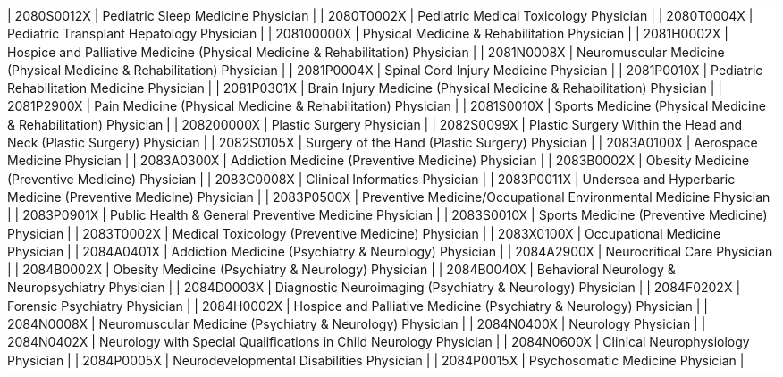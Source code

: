 | 2080S0012X | Pediatric Sleep Medicine Physician |
| 2080T0002X | Pediatric Medical Toxicology Physician |
| 2080T0004X | Pediatric Transplant Hepatology Physician |
| 208100000X | Physical Medicine & Rehabilitation Physician |
| 2081H0002X | Hospice and Palliative Medicine (Physical Medicine & Rehabilitation) Physician |
| 2081N0008X | Neuromuscular Medicine (Physical Medicine & Rehabilitation) Physician |
| 2081P0004X | Spinal Cord Injury Medicine Physician |
| 2081P0010X | Pediatric Rehabilitation Medicine Physician |
| 2081P0301X | Brain Injury Medicine (Physical Medicine & Rehabilitation) Physician |
| 2081P2900X | Pain Medicine (Physical Medicine & Rehabilitation) Physician |
| 2081S0010X | Sports Medicine (Physical Medicine & Rehabilitation) Physician |
| 208200000X | Plastic Surgery Physician |
| 2082S0099X | Plastic Surgery Within the Head and Neck (Plastic Surgery) Physician |
| 2082S0105X | Surgery of the Hand (Plastic Surgery) Physician |
| 2083A0100X | Aerospace Medicine Physician |
| 2083A0300X | Addiction Medicine (Preventive Medicine) Physician |
| 2083B0002X | Obesity Medicine (Preventive Medicine) Physician |
| 2083C0008X | Clinical Informatics Physician |
| 2083P0011X | Undersea and Hyperbaric Medicine (Preventive Medicine) Physician |
| 2083P0500X | Preventive Medicine/Occupational Environmental Medicine Physician |
| 2083P0901X | Public Health & General Preventive Medicine Physician |
| 2083S0010X | Sports Medicine (Preventive Medicine) Physician |
| 2083T0002X | Medical Toxicology (Preventive Medicine) Physician |
| 2083X0100X | Occupational Medicine Physician |
| 2084A0401X | Addiction Medicine (Psychiatry & Neurology) Physician |
| 2084A2900X | Neurocritical Care Physician |
| 2084B0002X | Obesity Medicine (Psychiatry & Neurology) Physician |
| 2084B0040X | Behavioral Neurology & Neuropsychiatry Physician |
| 2084D0003X | Diagnostic Neuroimaging (Psychiatry & Neurology) Physician |
| 2084F0202X | Forensic Psychiatry Physician |
| 2084H0002X | Hospice and Palliative Medicine (Psychiatry & Neurology) Physician |
| 2084N0008X | Neuromuscular Medicine (Psychiatry & Neurology) Physician |
| 2084N0400X | Neurology Physician |
| 2084N0402X | Neurology with Special Qualifications in Child Neurology Physician |
| 2084N0600X | Clinical Neurophysiology Physician |
| 2084P0005X | Neurodevelopmental Disabilities Physician |
| 2084P0015X | Psychosomatic Medicine Physician |